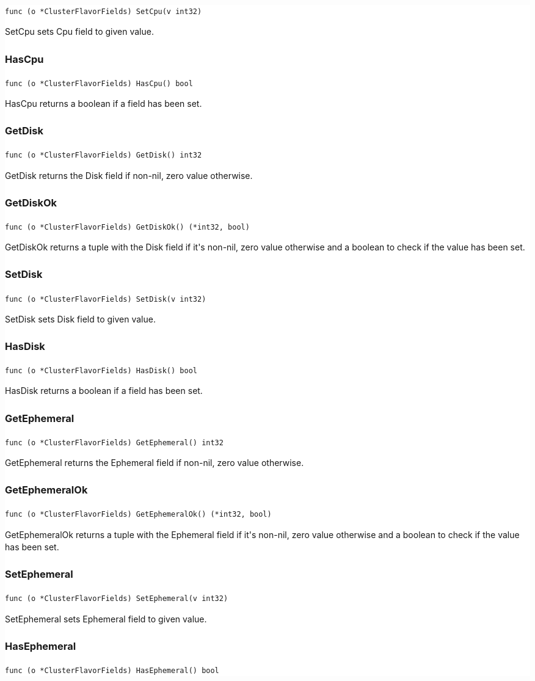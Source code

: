 `func (o *ClusterFlavorFields) SetCpu(v int32)`

SetCpu sets Cpu field to given value.

### HasCpu

`func (o *ClusterFlavorFields) HasCpu() bool`

HasCpu returns a boolean if a field has been set.

### GetDisk

`func (o *ClusterFlavorFields) GetDisk() int32`

GetDisk returns the Disk field if non-nil, zero value otherwise.

### GetDiskOk

`func (o *ClusterFlavorFields) GetDiskOk() (*int32, bool)`

GetDiskOk returns a tuple with the Disk field if it's non-nil, zero value otherwise
and a boolean to check if the value has been set.

### SetDisk

`func (o *ClusterFlavorFields) SetDisk(v int32)`

SetDisk sets Disk field to given value.

### HasDisk

`func (o *ClusterFlavorFields) HasDisk() bool`

HasDisk returns a boolean if a field has been set.

### GetEphemeral

`func (o *ClusterFlavorFields) GetEphemeral() int32`

GetEphemeral returns the Ephemeral field if non-nil, zero value otherwise.

### GetEphemeralOk

`func (o *ClusterFlavorFields) GetEphemeralOk() (*int32, bool)`

GetEphemeralOk returns a tuple with the Ephemeral field if it's non-nil, zero value otherwise
and a boolean to check if the value has been set.

### SetEphemeral

`func (o *ClusterFlavorFields) SetEphemeral(v int32)`

SetEphemeral sets Ephemeral field to given value.

### HasEphemeral

`func (o *ClusterFlavorFields) HasEphemeral() bool`
